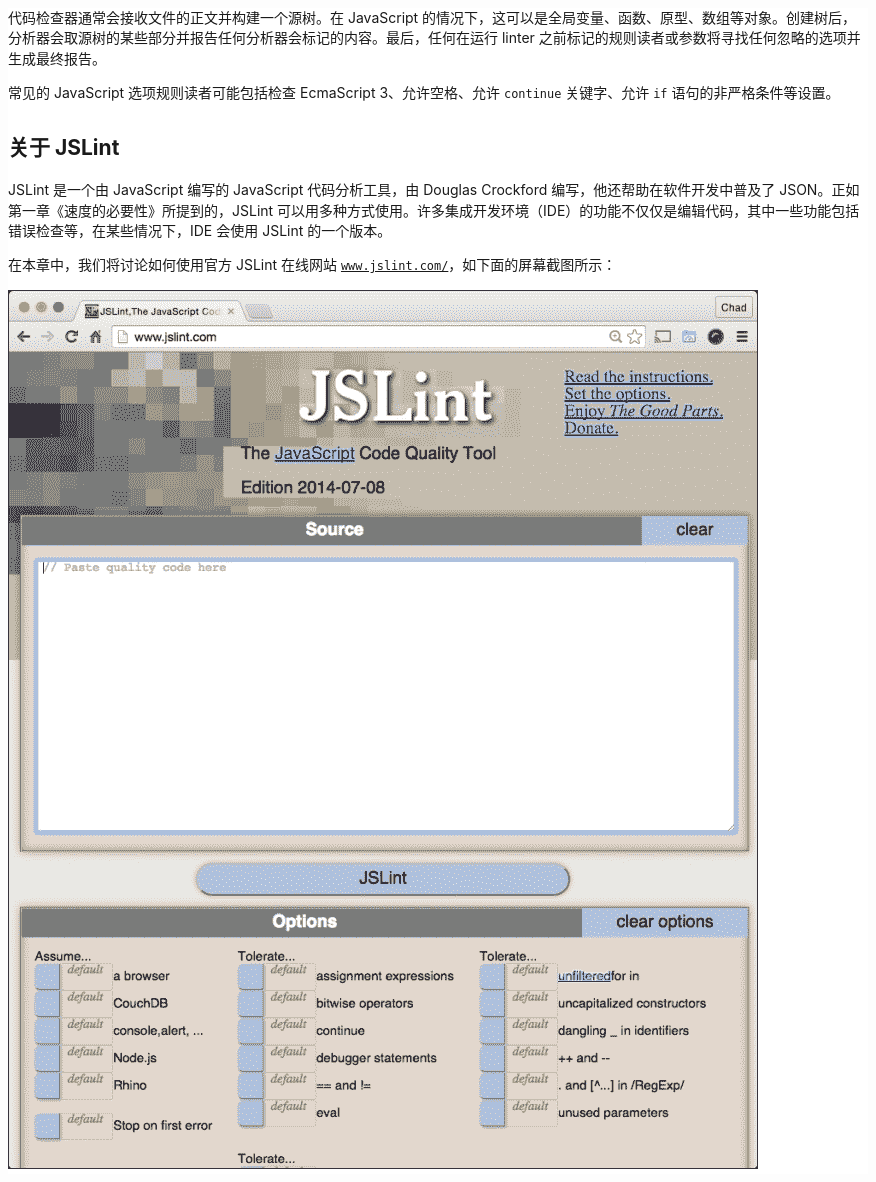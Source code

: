 代码检查器通常会接收文件的正文并构建一个源树。在 JavaScript 的情况下，这可以是全局变量、函数、原型、数组等对象。创建树后，分析器会取源树的某些部分并报告任何分析器会标记的内容。最后，任何在运行 linter 之前标记的规则读者或参数将寻找任何忽略的选项并生成最终报告。

常见的 JavaScript 选项规则读者可能包括检查 EcmaScript 3、允许空格、允许 `continue` 关键字、允许 `if` 语句的非严格条件等设置。

## 关于 JSLint

JSLint 是一个由 JavaScript 编写的 JavaScript 代码分析工具，由 Douglas Crockford 编写，他还帮助在软件开发中普及了 JSON。正如第一章《速度的必要性》所提到的，JSLint 可以用多种方式使用。许多集成开发环境（IDE）的功能不仅仅是编辑代码，其中一些功能包括错误检查等，在某些情况下，IDE 会使用 JSLint 的一个版本。

在本章中，我们将讨论如何使用官方 JSLint 在线网站 [`www.jslint.com/`](http://www.jslint.com/)，如下面的屏幕截图所示：

![关于 JSLint](img/7296OS_02_05.jpg)
